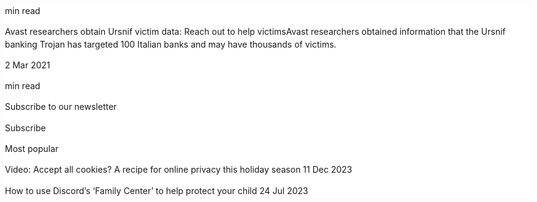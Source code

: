 

 min read














Avast researchers obtain Ursnif victim data: Reach out to help victimsAvast researchers obtained information that the Ursnif banking Trojan has targeted 100 Italian banks and may have thousands of victims.

2 Mar 2021





 min read











Subscribe to our newsletter


Subscribe





Most popular











Video: Accept all cookies? A recipe for online privacy this holiday season
11 Dec 2023

















How to use Discord’s ‘Family Center’ to help protect your child
24 Jul 2023
